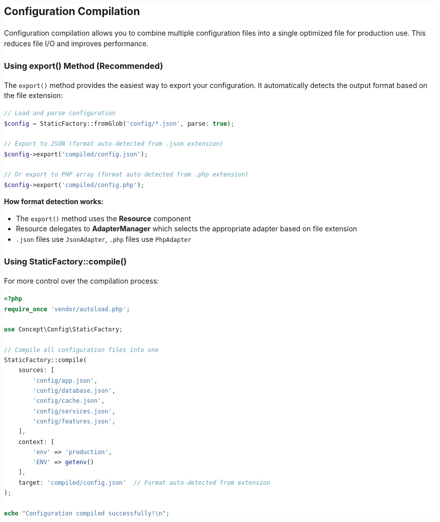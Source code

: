 

## Configuration Compilation

Configuration compilation allows you to combine multiple configuration files into a single optimized file for production use. This reduces file I/O and improves performance.

### Using export() Method (Recommended)

The `export()` method provides the easiest way to export your configuration. It automatically detects the output format based on the file extension:

```php
// Load and parse configuration
$config = StaticFactory::fromGlob('config/*.json', parse: true);

// Export to JSON (format auto-detected from .json extension)
$config->export('compiled/config.json');

// Or export to PHP array (format auto-detected from .php extension)
$config->export('compiled/config.php');
```

**How format detection works:**
- The `export()` method uses the **Resource** component
- Resource delegates to **AdapterManager** which selects the appropriate adapter based on file extension
- `.json` files use `JsonAdapter`, `.php` files use `PhpAdapter`

### Using StaticFactory::compile()

For more control over the compilation process:

```php
<?php
require_once 'vendor/autoload.php';

use Concept\Config\StaticFactory;

// Compile all configuration files into one
StaticFactory::compile(
    sources: [
        'config/app.json',
        'config/database.json',
        'config/cache.json',
        'config/services.json',
        'config/features.json',
    ],
    context: [
        'env' => 'production',
        'ENV' => getenv()
    ],
    target: 'compiled/config.json'  // Format auto-detected from extension
);

echo "Configuration compiled successfully!\n";
```
